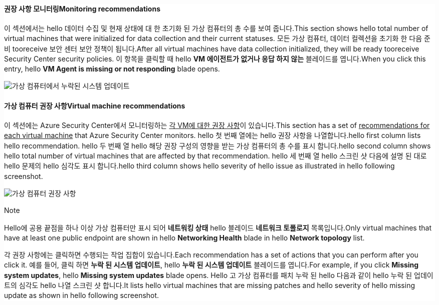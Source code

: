 #### <a name="monitoring-recommendations"></a><span data-ttu-id="c5c5b-125">권장 사항 모니터링</span><span class="sxs-lookup"><span data-stu-id="c5c5b-125">Monitoring recommendations</span></span>
<span data-ttu-id="c5c5b-126">이 섹션에서는 hello 데이터 수집 및 현재 상태에 대 한 초기화 된 가상 컴퓨터의 총 수를 보여 줍니다.</span><span class="sxs-lookup"><span data-stu-id="c5c5b-126">This section shows hello total number of virtual machines that were initialized for data collection and their current statuses.</span></span> <span data-ttu-id="c5c5b-127">모든 가상 컴퓨터, 데이터 컬렉션을 초기화 한 다음 준비 tooreceive 보안 센터 보안 정책이 됩니다.</span><span class="sxs-lookup"><span data-stu-id="c5c5b-127">After all virtual machines have data collection initialized, they will be ready tooreceive Security Center security policies.</span></span> <span data-ttu-id="c5c5b-128">이 항목을 클릭할 때 hello **VM 에이전트가 없거나 응답 하지 않는** 블레이드를 엽니다.</span><span class="sxs-lookup"><span data-stu-id="c5c5b-128">When you click this entry, hello **VM Agent is missing or not responding** blade opens.</span></span> 

![가상 컴퓨터에서 누락된 시스템 업데이트](./media/security-center-monitoring/security-center-monitoring-fig1-new003-2017.png)


#### <a name="virtual-machine-recommendations"></a><span data-ttu-id="c5c5b-130">가상 컴퓨터 권장 사항</span><span class="sxs-lookup"><span data-stu-id="c5c5b-130">Virtual machine recommendations</span></span>
<span data-ttu-id="c5c5b-131">이 섹션에는 Azure Security Center에서 모니터링하는 [각 VM에 대한 권장 사항](security-center-virtual-machine-recommendations.md)이 있습니다.</span><span class="sxs-lookup"><span data-stu-id="c5c5b-131">This section has a set of [recommendations for each virtual machine](security-center-virtual-machine-recommendations.md) that Azure Security Center monitors.</span></span> <span data-ttu-id="c5c5b-132">hello 첫 번째 열에는 hello 권장 사항을 나열합니다.</span><span class="sxs-lookup"><span data-stu-id="c5c5b-132">hello first column lists hello recommendation.</span></span> <span data-ttu-id="c5c5b-133">hello 두 번째 열 hello 해당 권장 구성의 영향을 받는 가상 컴퓨터의 총 수를 표시 합니다.</span><span class="sxs-lookup"><span data-stu-id="c5c5b-133">hello second column shows hello total number of virtual machines that are affected by that recommendation.</span></span> <span data-ttu-id="c5c5b-134">hello 세 번째 열 hello 스크린 샷 다음에 설명 된 대로 hello 문제의 hello 심각도 표시 합니다.</span><span class="sxs-lookup"><span data-stu-id="c5c5b-134">hello third column shows hello severity of hello issue as illustrated in hello following screenshot.</span></span>

![가상 컴퓨터 권장 사항](./media/security-center-monitoring/security-center-monitoring-fig1-new004-2017.png)

> [!NOTE]
> <span data-ttu-id="c5c5b-136">Hello에 공용 끝점을 하나 이상 가상 컴퓨터만 표시 되어 **네트워킹 상태** hello 블레이드 **네트워크 토폴로지** 목록입니다.</span><span class="sxs-lookup"><span data-stu-id="c5c5b-136">Only virtual machines that have at least one public endpoint are shown in hello **Networking Health** blade in hello **Network topology** list.</span></span>
>
>

<span data-ttu-id="c5c5b-137">각 권장 사항에는 클릭하면 수행되는 작업 집합이 있습니다.</span><span class="sxs-lookup"><span data-stu-id="c5c5b-137">Each recommendation has a set of actions that you can perform after you click it.</span></span> <span data-ttu-id="c5c5b-138">예를 들어, 클릭 하면 **누락 된 시스템 업데이트**, hello **누락 된 시스템 업데이트** 블레이드를 엽니다.</span><span class="sxs-lookup"><span data-stu-id="c5c5b-138">For example, if you click **Missing system updates**, hello **Missing system updates** blade opens.</span></span> <span data-ttu-id="c5c5b-139">Hello 고 가상 컴퓨터를 패치 누락 된 hello 다음과 같이 hello 누락 된 업데이트의 심각도 hello 나열 스크린 샷 합니다.</span><span class="sxs-lookup"><span data-stu-id="c5c5b-139">It lists hello virtual machines that are missing patches and hello severity of hello missing update as shown in hello following screenshot.</span></span>
